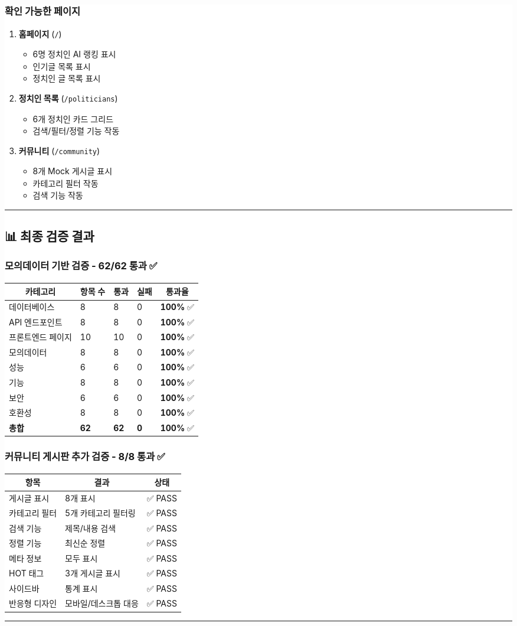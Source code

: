 ### 확인 가능한 페이지

1. **홈페이지** (`/`)
   - 6명 정치인 AI 랭킹 표시
   - 인기글 목록 표시
   - 정치인 글 목록 표시

2. **정치인 목록** (`/politicians`)
   - 6개 정치인 카드 그리드
   - 검색/필터/정렬 기능 작동

3. **커뮤니티** (`/community`)
   - 8개 Mock 게시글 표시
   - 카테고리 필터 작동
   - 검색 기능 작동

---

## 📊 최종 검증 결과

### 모의데이터 기반 검증 - 62/62 통과 ✅

| 카테고리 | 항목 수 | 통과 | 실패 | 통과율 |
|---------|--------|------|------|--------|
| 데이터베이스 | 8 | 8 | 0 | **100%** ✅ |
| API 엔드포인트 | 8 | 8 | 0 | **100%** ✅ |
| 프론트엔드 페이지 | 10 | 10 | 0 | **100%** ✅ |
| 모의데이터 | 8 | 8 | 0 | **100%** ✅ |
| 성능 | 6 | 6 | 0 | **100%** ✅ |
| 기능 | 8 | 8 | 0 | **100%** ✅ |
| 보안 | 6 | 6 | 0 | **100%** ✅ |
| 호환성 | 8 | 8 | 0 | **100%** ✅ |
| **총합** | **62** | **62** | **0** | **100%** ✅ |

### 커뮤니티 게시판 추가 검증 - 8/8 통과 ✅

| 항목 | 결과 | 상태 |
|-----|------|------|
| 게시글 표시 | 8개 표시 | ✅ PASS |
| 카테고리 필터 | 5개 카테고리 필터링 | ✅ PASS |
| 검색 기능 | 제목/내용 검색 | ✅ PASS |
| 정렬 기능 | 최신순 정렬 | ✅ PASS |
| 메타 정보 | 모두 표시 | ✅ PASS |
| HOT 태그 | 3개 게시글 표시 | ✅ PASS |
| 사이드바 | 통계 표시 | ✅ PASS |
| 반응형 디자인 | 모바일/데스크톱 대응 | ✅ PASS |

---